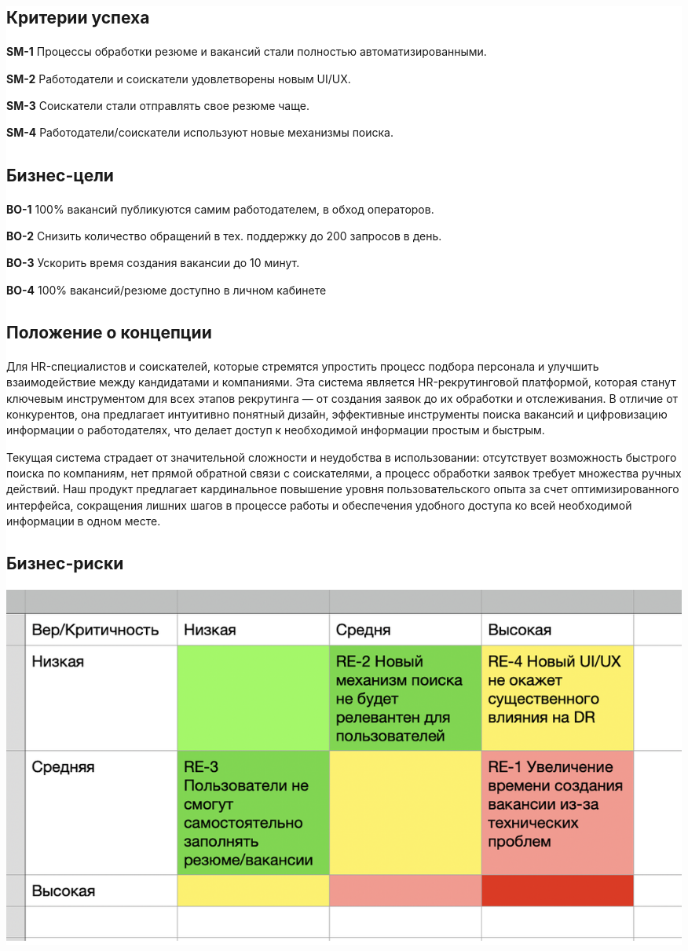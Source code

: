 ## Критерии успеха

**SM-1** Процессы обработки резюме и вакансий стали полностью автоматизированными.

**SM-2** Работодатели и соискатели удовлетворены новым UI/UX.

**SM-3** Соискатели стали отправлять свое резюме чаще.

**SM-4** Работодатели/соискатели используют новые механизмы поиска.

## Бизнес-цели

**BO-1** 100% вакансий публикуются самим работодателем, в обход операторов.

**BO-2** Снизить количество обращений в тех. поддержку до 200 запросов в день.

**BO-3** Ускорить время создания вакансии до 10 минут.

**BO-4** 100% вакансий/резюме доступно в личном кабинете

## Положение о концепции

Для HR-специалистов и соискателей, которые стремятся упростить процесс подбора персонала и улучшить взаимодействие между кандидатами и компаниями. Эта система является HR-рекрутинговой платформой, которая станут ключевым инструментом для всех этапов рекрутинга — от создания заявок до их обработки и отслеживания. В отличие от конкурентов, она предлагает интуитивно понятный дизайн, эффективные инструменты поиска вакансий и цифровизацию информации о работодателях, что делает доступ к необходимой информации простым и быстрым.

Текущая система страдает от значительной сложности и неудобства в использовании: отсутствует возможность быстрого поиска по компаниям, нет прямой обратной связи с соискателями, а процесс обработки заявок требует множества ручных действий. Наш продукт предлагает кардинальное повышение уровня пользовательского опыта за счет оптимизированного интерфейса, сокращения лишних шагов в процессе работы и обеспечения удобного доступа ко всей необходимой информации в одном месте.

## Бизнес-риски

![Матрица рисков](report_images/image-7.png)
